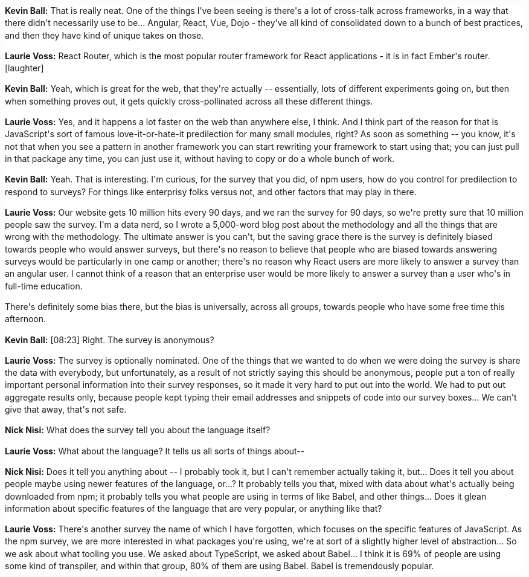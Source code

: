 **Kevin Ball:** That is really neat. One of the things I've been seeing is there's a lot of cross-talk across frameworks, in a way that there didn't necessarily use to be... Angular, React, Vue, Dojo - they've all kind of consolidated down to a bunch of best practices, and then they have kind of unique takes on those.

**Laurie Voss:** React Router, which is the most popular router framework for React applications - it is in fact Ember's router. \[laughter\]

**Kevin Ball:** Yeah, which is great for the web, that they're actually -- essentially, lots of different experiments going on, but then when something proves out, it gets quickly cross-pollinated across all these different things.

**Laurie Voss:** Yes, and it happens a lot faster on the web than anywhere else, I think. And I think part of the reason for that is JavaScript's sort of famous love-it-or-hate-it predilection for many small modules, right? As soon as something -- you know, it's not that when you see a pattern in another framework you can start rewriting your framework to start using that; you can just pull in that package any time, you can just use it, without having to copy or do a whole bunch of work.

**Kevin Ball:** Yeah. That is interesting. I'm curious, for the survey that you did, of npm users, how do you control for predilection to respond to surveys? For things like enterprisy folks versus not, and other factors that may play in there.

**Laurie Voss:** Our website gets 10 million hits every 90 days, and we ran the survey for 90 days, so we're pretty sure that 10 million people saw the survey. I'm a data nerd, so I wrote a 5,000-word blog post about the methodology and all the things that are wrong with the methodology. The ultimate answer is you can't, but the saving grace there is the survey is definitely biased towards people who would answer surveys, but there's no reason to believe that people who are biased towards answering surveys would be particularly in one camp or another; there's no reason why React users are more likely to answer a survey than an angular user. I cannot think of a reason that an enterprise user would be more likely to answer a survey than a user who's in full-time education.

There's definitely some bias there, but the bias is universally, across all groups, towards people who have some free time this afternoon.

**Kevin Ball:** \[08:23\] Right. The survey is anonymous?

**Laurie Voss:** The survey is optionally nominated. One of the things that we wanted to do when we were doing the survey is share the data with everybody, but unfortunately, as a result of not strictly saying this should be anonymous, people put a ton of really important personal information into their survey responses, so it made it very hard to put out into the world. We had to put out aggregate results only, because people kept typing their email addresses and snippets of code into our survey boxes... We can't give that away, that's not safe.

**Nick Nisi:** What does the survey tell you about the language itself?

**Laurie Voss:** What about the language? It tells us all sorts of things about--

**Nick Nisi:** Does it tell you anything about -- I probably took it, but I can't remember actually taking it, but... Does it tell you about people maybe using newer features of the language, or...? It probably tells you that, mixed with data about what's actually being downloaded from npm; it probably tells you what people are using in terms of like Babel, and other things... Does it glean information about specific features of the language that are very popular, or anything like that?

**Laurie Voss:** There's another survey the name of which I have forgotten, which focuses on the specific features of JavaScript. As the npm survey, we are more interested in what packages you're using, we're at sort of a slightly higher level of abstraction... So we ask about what tooling you use. We asked about TypeScript, we asked about Babel... I think it is 69% of people are using some kind of transpiler, and within that group, 80% of them are using Babel. Babel is tremendously popular.
